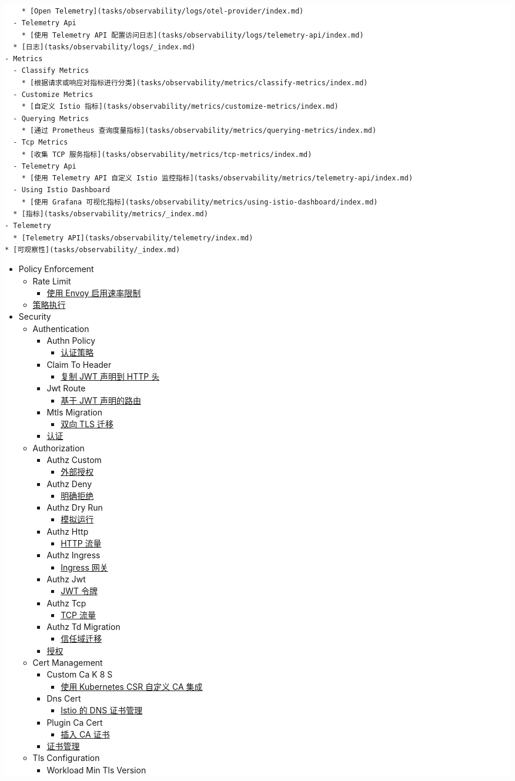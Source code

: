         * [Open Telemetry](tasks/observability/logs/otel-provider/index.md)
      - Telemetry Api
        * [使用 Telemetry API 配置访问日志](tasks/observability/logs/telemetry-api/index.md)
      * [日志](tasks/observability/logs/_index.md)
    - Metrics
      - Classify Metrics
        * [根据请求或响应对指标进行分类](tasks/observability/metrics/classify-metrics/index.md)
      - Customize Metrics
        * [自定义 Istio 指标](tasks/observability/metrics/customize-metrics/index.md)
      - Querying Metrics
        * [通过 Prometheus 查询度量指标](tasks/observability/metrics/querying-metrics/index.md)
      - Tcp Metrics
        * [收集 TCP 服务指标](tasks/observability/metrics/tcp-metrics/index.md)
      - Telemetry Api
        * [使用 Telemetry API 自定义 Istio 监控指标](tasks/observability/metrics/telemetry-api/index.md)
      - Using Istio Dashboard
        * [使用 Grafana 可视化指标](tasks/observability/metrics/using-istio-dashboard/index.md)
      * [指标](tasks/observability/metrics/_index.md)
    - Telemetry
      * [Telemetry API](tasks/observability/telemetry/index.md)
    * [可观察性](tasks/observability/_index.md)
  - Policy Enforcement
    - Rate Limit
      * [使用 Envoy 启用速率限制](tasks/policy-enforcement/rate-limit/index.md)
    * [策略执行](tasks/policy-enforcement/_index.md)
  - Security
    - Authentication
      - Authn Policy
        * [认证策略](tasks/security/authentication/authn-policy/index.md)
      - Claim To Header
        * [复制 JWT 声明到 HTTP 头](tasks/security/authentication/claim-to-header/index.md)
      - Jwt Route
        * [基于 JWT 声明的路由](tasks/security/authentication/jwt-route/index.md)
      - Mtls Migration
        * [双向 TLS 迁移](tasks/security/authentication/mtls-migration/index.md)
      * [认证](tasks/security/authentication/_index.md)
    - Authorization
      - Authz Custom
        * [外部授权](tasks/security/authorization/authz-custom/index.md)
      - Authz Deny
        * [明确拒绝](tasks/security/authorization/authz-deny/index.md)
      - Authz Dry Run
        * [模拟运行](tasks/security/authorization/authz-dry-run/index.md)
      - Authz Http
        * [HTTP 流量](tasks/security/authorization/authz-http/index.md)
      - Authz Ingress
        * [Ingress 网关](tasks/security/authorization/authz-ingress/index.md)
      - Authz Jwt
        * [JWT 令牌](tasks/security/authorization/authz-jwt/index.md)
      - Authz Tcp
        * [TCP 流量](tasks/security/authorization/authz-tcp/index.md)
      - Authz Td Migration
        * [信任域迁移](tasks/security/authorization/authz-td-migration/index.md)
      * [授权](tasks/security/authorization/_index.md)
    - Cert Management
      - Custom Ca K 8 S
        * [使用 Kubernetes CSR 自定义 CA 集成](tasks/security/cert-management/custom-ca-k8s/index.md)
      - Dns Cert
        * [Istio 的 DNS 证书管理](tasks/security/cert-management/dns-cert/index.md)
      - Plugin Ca Cert
        * [插入 CA 证书](tasks/security/cert-management/plugin-ca-cert/index.md)
      * [证书管理](tasks/security/cert-management/_index.md)
    - Tls Configuration
      - Workload Min Tls Version